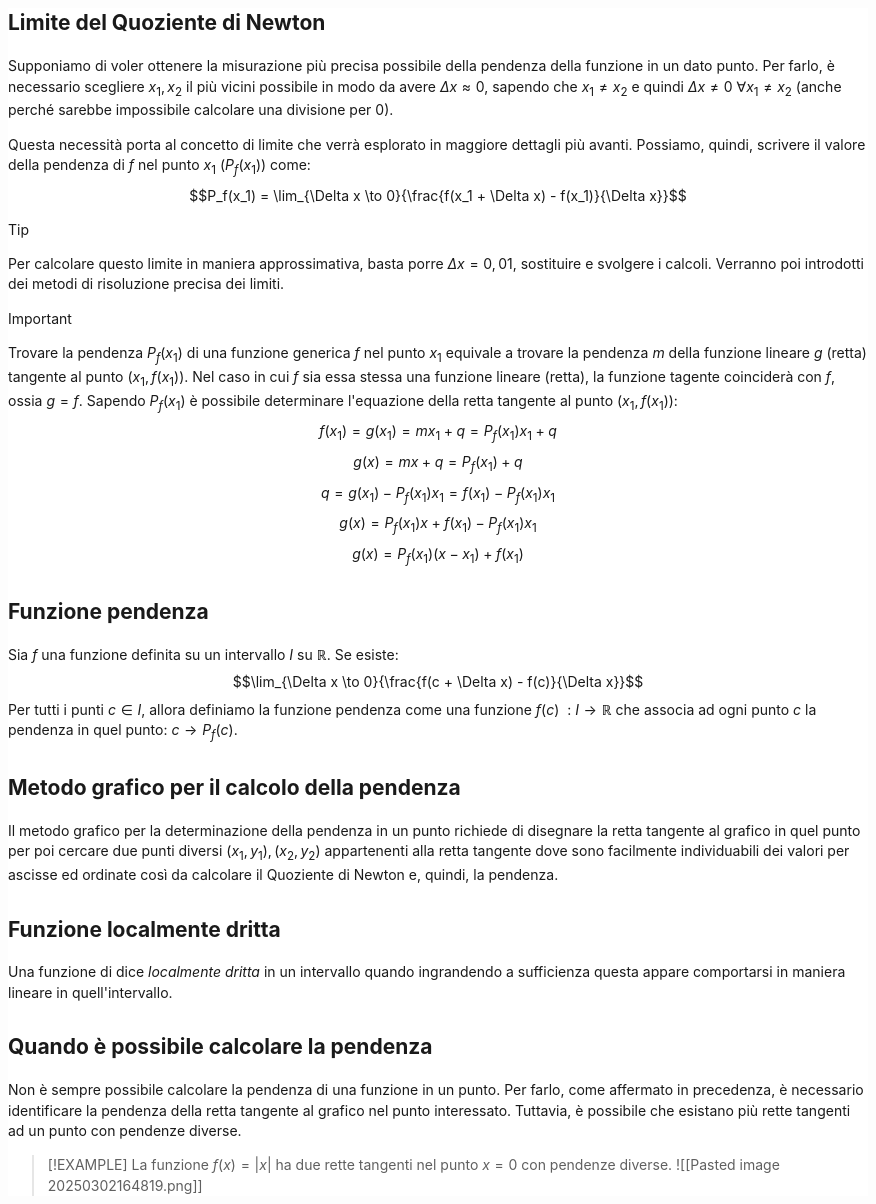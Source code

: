 ## Limite del Quoziente di Newton
Supponiamo di voler ottenere la misurazione più precisa possibile della pendenza della funzione in un dato punto. Per farlo, è necessario scegliere $x_1, x_2$ il più vicini possibile in modo da avere $\Delta x \approx 0$, sapendo che $x_1 \neq x_2$ e quindi $\Delta x \neq 0 \ \forall x_1 \neq x_2$ (anche perché sarebbe impossibile calcolare una divisione per $0$). 

Questa necessità porta al concetto di limite che verrà esplorato in maggiore dettagli più avanti. Possiamo, quindi, scrivere il valore della pendenza di $f$ nel punto $x_1$ ($P_f(x_1)$) come:
$$P_f(x_1) = \lim_{\Delta x \to 0}{\frac{f(x_1 + \Delta x) - f(x_1)}{\Delta x}}$$

> [!TIP]
> Per calcolare questo limite in maniera approssimativa, basta porre $\Delta x = 0,01$, sostituire e svolgere i calcoli. Verranno poi introdotti dei metodi di risoluzione precisa dei limiti.

> [!IMPORTANT]
> Trovare la pendenza $P_f(x_1)$ di una funzione generica $f$ nel punto $x_1$ equivale a trovare la pendenza $m$ della funzione lineare $g$ (retta) tangente al punto $(x_1, f(x_1))$. Nel caso in cui $f$ sia essa stessa una funzione lineare (retta), la funzione tagente coinciderà con $f$, ossia $g = f$. Sapendo $P_f(x_1)$ è possibile determinare l'equazione della retta tangente al punto $(x_1, f(x_1))$: 
>$$f(x_1) = g(x_1) = mx_1 +q = P_f(x_1)x_1 +q$$
>$$g(x) = mx +q = P_f(x_1) +q$$
>$$q = g(x_1) - P_f(x_1)x_1 = f(x_1) - P_f(x_1)x_1$$
>$$g(x) = P_f(x_1)x +f(x_1) -P_f(x_1)x_1$$
>$$g(x) = P_f(x_1)(x -x_1) +f(x_1)$$

## Funzione pendenza
Sia $f$ una funzione definita su un intervallo $I$ su $\mathbb{R}$. Se esiste:$$\lim_{\Delta x \to 0}{\frac{f(c + \Delta x) - f(c)}{\Delta x}}$$Per tutti i punti $c \in I$, allora definiamo la funzione pendenza  come una funzione $f(c)\ \ : \ I \to \mathbb{R}$ che associa ad ogni punto $c$ la pendenza in quel punto: $c \to P_f(c)$. 

## Metodo grafico per il calcolo della pendenza
Il metodo grafico per la determinazione della pendenza in un punto richiede di disegnare la retta tangente al grafico in quel punto per poi cercare due punti diversi $(x_1, y_1), (x_2, y_2)$  appartenenti alla retta tangente dove sono facilmente individuabili dei valori per ascisse ed ordinate così da calcolare il Quoziente di Newton e, quindi, la pendenza.

## Funzione localmente dritta
Una funzione di dice _localmente dritta_ in un intervallo quando ingrandendo a sufficienza questa appare comportarsi in maniera lineare in quell'intervallo.
## Quando è possibile calcolare la pendenza
Non è sempre possibile calcolare la pendenza di una funzione in un punto. Per farlo, come affermato in precedenza, è necessario identificare la pendenza della retta tangente al grafico nel punto interessato. Tuttavia, è possibile che esistano più rette tangenti ad un punto con pendenze diverse. 

> [!EXAMPLE]
> La funzione $f(x) = |x|$ ha due rette tangenti nel punto $x = 0$ con pendenze diverse.
> ![[Pasted image 20250302164819.png]]
